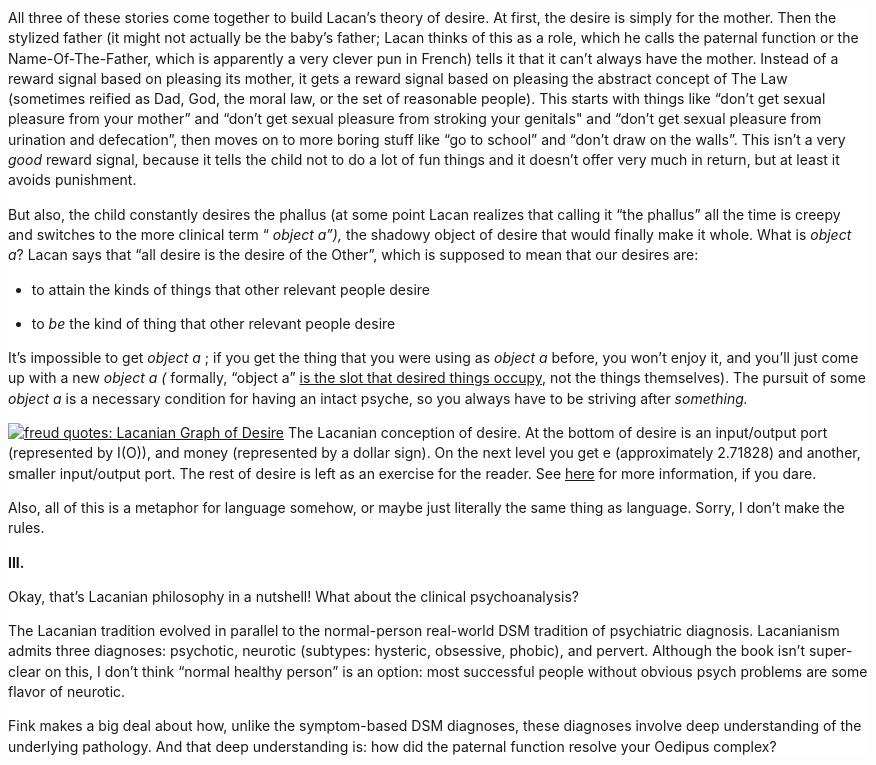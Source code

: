 All three of these stories come together to build Lacan’s theory of desire. At first, the desire is simply for the mother. Then the stylized father (it might not actually be the baby’s father; Lacan thinks of this as a role, which he calls the paternal function or the Name-Of-The-Father, which is apparently a very clever pun in French) tells it that it can’t always have the mother. Instead of a reward signal based on pleasing its mother, it gets a reward signal based on pleasing the abstract concept of The Law (sometimes reified as Dad, God, the moral law, or the set of reasonable people). This starts with things like “don’t get sexual pleasure from your mother” and “don’t get sexual pleasure from stroking your genitals" and “don’t get sexual pleasure from urination and defecation”, then moves on to more boring stuff like “go to school” and “don’t draw on the walls”. This isn’t a very _good_ reward signal, because it tells the child not to do a lot of fun things and it doesn’t offer very much in return, but at least it avoids punishment.

But also, the child constantly desires the phallus (at some point Lacan realizes that calling it “the phallus” all the time is creepy and switches to the more clinical term “ _object a”),_ the shadowy object of desire that would finally make it whole. What is _object a_? Lacan says that “all desire is the desire of the Other”, which is supposed to mean that our desires are:

  * to attain the kinds of things that other relevant people desire

  * to _be_ the kind of thing that other relevant people desire




It’s impossible to get _object a_ ; if you get the thing that you were using as _object a_ before, you won’t enjoy it, and you’ll just come up with a new _object a (_ formally, “object a” [is the slot that desired things occupy](https://snav.substack.com/p/31322-development-and-desire?s=r), not the things themselves). The pursuit of some _object a_ is a necessary condition for having an intact psyche, so you always have to be striving after _something._

[![freud quotes: Lacanian Graph of Desire](https://substackcdn.com/image/fetch/w_2400,c_limit,f_auto,q_auto:good,fl_progressive:steep/https%3A%2F%2Fbucketeer-e05bbc84-baa3-437e-9518-adb32be77984.s3.amazonaws.com%2Fpublic%2Fimages%2F423c6a74-3e70-41aa-9d07-93576567a14a_943x943.png)](https://substackcdn.com/image/fetch/f_auto,q_auto:good,fl_progressive:steep/https%3A%2F%2Fbucketeer-e05bbc84-baa3-437e-9518-adb32be77984.s3.amazonaws.com%2Fpublic%2Fimages%2F423c6a74-3e70-41aa-9d07-93576567a14a_943x943.png) The Lacanian conception of desire. At the bottom of desire is an input/output port (represented by I(O)), and money (represented by a dollar sign). On the next level you get e (approximately 2.71828) and another, smaller input/output port. The rest of desire is left as an exercise for the reader. See [here](https://www.youtube.com/watch?v=67d0aGc9K_I) for more information, if you dare.

Also, all of this is a metaphor for language somehow, or maybe just literally the same thing as language. Sorry, I don’t make the rules.

**III.**

Okay, that’s Lacanian philosophy in a nutshell! What about the clinical psychoanalysis?

The Lacanian tradition evolved in parallel to the normal-person real-world DSM tradition of psychiatric diagnosis. Lacanianism admits three diagnoses: psychotic, neurotic (subtypes: hysteric, obsessive, phobic), and pervert. Although the book isn’t super-clear on this, I don’t think “normal healthy person” is an option: most successful people without obvious psych problems are some flavor of neurotic.

Fink makes a big deal about how, unlike the symptom-based DSM diagnoses, these diagnoses involve deep understanding of the underlying pathology. And that deep understanding is: how did the paternal function resolve your Oedipus complex?
